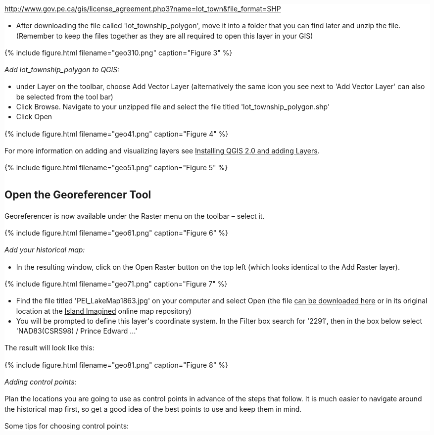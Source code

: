 <http://www.gov.pe.ca/gis/license_agreement.php3?name=lot_town&file_format=SHP>

-   After downloading the file called 'lot\_township\_polygon', move it
    into a folder that you can find later and unzip the file. (Remember
    to keep the files together as they are all required to open this
    layer in your GIS)

{% include figure.html filename="geo310.png" caption="Figure 3" %}

*Add lot\_township\_polygon to QGIS:*

-   under Layer on the toolbar, choose Add Vector Layer (alternatively
    the same icon you see next to 'Add Vector Layer' can also be
    selected from the tool bar)
-   Click Browse. Navigate to your unzipped file and select the file
    titled 'lot\_township\_polygon.shp'
-   Click Open

{% include figure.html filename="geo41.png" caption="Figure 4" %}

For more information on adding and visualizing layers see [Installing
QGIS 2.0 and adding Layers][].

{% include figure.html filename="geo51.png" caption="Figure 5" %}

## Open the Georeferencer Tool

Georeferencer is now available under the Raster menu on the toolbar –
select it.

{% include figure.html filename="geo61.png" caption="Figure 6" %}

*Add your historical map:*

-   In the resulting window, click on the Open Raster button on the top
    left (which looks identical to the Add Raster layer).

{% include figure.html filename="geo71.png" caption="Figure 7" %}

-   Find the file titled 'PEI\_LakeMap1863.jpg' on your computer and
    select Open (the file [can be downloaded here][] or in its original
    location at the [Island Imagined][] online map repository)
-   You will be prompted to define this layer's coordinate system. In
    the Filter box search for '2291′, then in the box below select
    'NAD83(CSRS98) / Prince Edward …'

The result will look like this:

{% include figure.html filename="geo81.png" caption="Figure 8" %}

*Adding control points:*

Plan the locations you are going to use as control points in advance of
the steps that follow. It is much easier to navigate around the
historical map first, so get a good idea of the best points to use and
keep them in mind.

Some tips for choosing control points:


  [Intro to Google Maps and Google Earth]: /lessons/googlemaps-googleearth
  [rubber-sheeting]: http://en.wikipedia.org/wiki/Rubbersheeting
  [National Topographic System Maps]: http://maps.library.utoronto.ca/datapub/digital/3400s_63_1929/maptile/Halifax/googlemaps.html
  [1]: http://maps.library.utoronto.ca/datapub/PEI/NTS/west/
  [2]: http://maps.library.utoronto.ca/datapub/PEI/NTS/east/
  [Coordinate Reference System]: http://en.wikipedia.org/wiki/Spatial_reference_system
  [Installing QGIS 2.0 and adding Layers]: /lessons/qgis-layers
  [can be downloaded here]: http://geospatialhistorian.files.wordpress.com/2013/02/pei_lakemap1863.jpg
  [Island Imagined]: https://web.archive.org/web/20180922004858/http://www.islandimagined.ca:80/fedora/repository/imagined:208687
  [in Atlantic Canada]: http://books.google.ca/books?id=TqCNZYXWXAUC&dq=tilting&source=gbs_navlinks_s
  [world file]: http://en.wikipedia.org/wiki/World_file
  [Tif]: http://en.wikipedia.org/wiki/Tagged_Image_File_Format
  [Creating New Vector Layers in QGIS]: /lessons/vector-layers-qgis
  [Geospatial Historian]: http://geospatialhistorian.wordpress.com/
